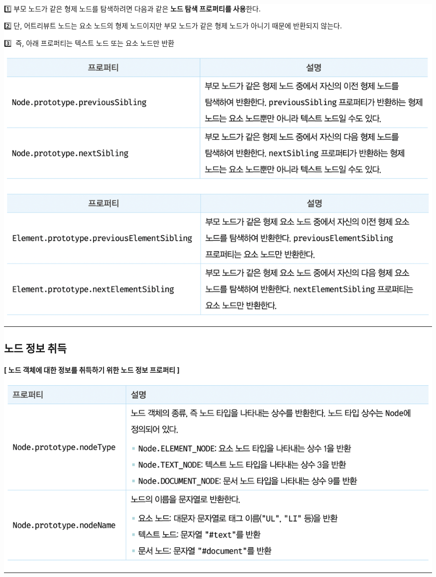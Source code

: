 1️⃣ 부모 노드가 같은 형제 노드를 탐색하려면 다음과 같은 **노드 탐색 프로퍼티를 사용**한다.

2️⃣ 단, 어트리뷰트 노드는 요소 노드의 형제 노드이지만 부모 노드가 같은 형제 노드가 아니기 때문에 반환되지 않는다.

3️⃣  즉, 아래 프로퍼티는 텍스트 노드 또는 요소 노드만 반환

![image.png](./image/김혜수/image%202.png)

![image.png](./image/김혜수/image%203.png)

---

## 노드 정보 취득

**[ 노드 객체에 대한 정보를 취득하기 위한 노드 정보 프로퍼티 ]**

![image.png](./image/김혜수/image%204.png)

---